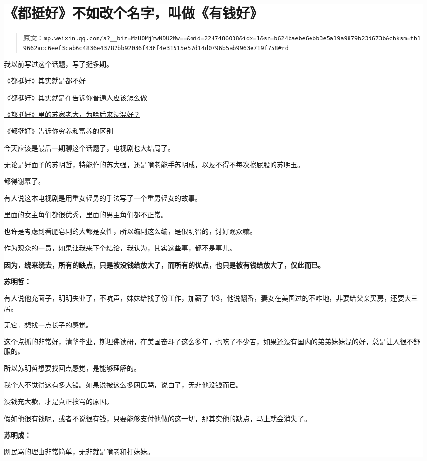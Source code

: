 # 《都挺好》不如改个名字，叫做《有钱好》

> 原文：[`mp.weixin.qq.com/s?__biz=MzU0MjYwNDU2Mw==&mid=2247486038&idx=1&sn=b624baebe6ebb3e5a19a9879b23d673b&chksm=fb19662acc6eef3cab6c4836e43782bb92036f436f4e31515e57d14d0796b5ab9963e719f758#rd`](http://mp.weixin.qq.com/s?__biz=MzU0MjYwNDU2Mw==&mid=2247486038&idx=1&sn=b624baebe6ebb3e5a19a9879b23d673b&chksm=fb19662acc6eef3cab6c4836e43782bb92036f436f4e31515e57d14d0796b5ab9963e719f758#rd)

我以前写过这个话题，写了挺多期。

[《都挺好》其实就是都不好](http://mp.weixin.qq.com/s?__biz=MzU0MjYwNDU2Mw==&mid=2247485902&idx=1&sn=de558a5abd5bef608fbcbcf790b83bdc&chksm=fb1965b2cc6eeca4f0e15e2d94209ef0ad1814ab9042478d4d01b6861dc33e22e1fa463093a3&scene=21#wechat_redirect)

[《都挺好》其实就是在告诉你普通人应该怎么做](http://mp.weixin.qq.com/s?__biz=MzU0MjYwNDU2Mw==&mid=2247485927&idx=1&sn=9aa55338830df9bec6fdc8ff3673a433&chksm=fb19659bcc6eec8d6bcc6662beafc23877baed205277bf6032311c08cbb4644d3277daa05216&scene=21#wechat_redirect)

[《都挺好》里的苏家老大，为啥后来没混好？](http://mp.weixin.qq.com/s?__biz=MzU0MjYwNDU2Mw==&mid=2247485931&idx=1&sn=b56900450f7fde46d65488c987f16a54&chksm=fb196597cc6eec8110035890a7a5f02d41f349c5cdb4656e663544684124a4981b9479b5c7d4&scene=21#wechat_redirect)

[《都挺好》告诉你穷养和富养的区别](http://mp.weixin.qq.com/s?__biz=MzU0MjYwNDU2Mw==&mid=2247485936&idx=1&sn=f96ebe0d8b9a80c848a7a2b1c1c9599b&chksm=fb19658ccc6eec9a56d140a37eb2d0bb6d53a8fc5eb01672f640a9535ad851ae47af69d9a162&scene=21#wechat_redirect)

今天应该是最后一期聊这个话题了，电视剧也大结局了。

无论是好面子的苏明哲，特能作的苏大强，还是啃老能手苏明成，以及不得不每次擦屁股的苏明玉。

都得谢幕了。

有人说这本电视剧是用重女轻男的手法写了一个重男轻女的故事。

里面的女主角们都很优秀，里面的男主角们都不正常。

也许是考虑到看肥皂剧的大都是女性，所以编剧这么编，是很明智的，讨好观众嘛。

作为观众的一员，如果让我来下个结论，我认为，其实这些事，都不是事儿。

**因为，绕来绕去，所有的缺点，只是被没钱给放大了，而所有的优点，也只是被有钱给放大了，仅此而已。**

**苏明哲：**

有人说他充面子，明明失业了，不吭声，妹妹给找了份工作，加薪了 1/3，他说翻番，妻女在美国过的不咋地，非要给父亲买房，还要大三居。

无它，想找一点长子的感觉。

这个点抓的非常好，清华毕业，斯坦佛读研，在美国奋斗了这么多年，也吃了不少苦，如果还没有国内的弟弟妹妹混的好，总是让人很不舒服的。

所以苏明哲想要找回点感觉，是能够理解的。

我个人不觉得这有多大错。如果说被这么多网民骂，说白了，无非他没钱而已。

没钱充大款，才是真正挨骂的原因。

假如他很有钱呢，或者不说很有钱，只要能够支付他做的这一切，那其实他的缺点，马上就会消失了。

**苏明成：**

网民骂的理由非常简单，无非就是啃老和打妹妹。
